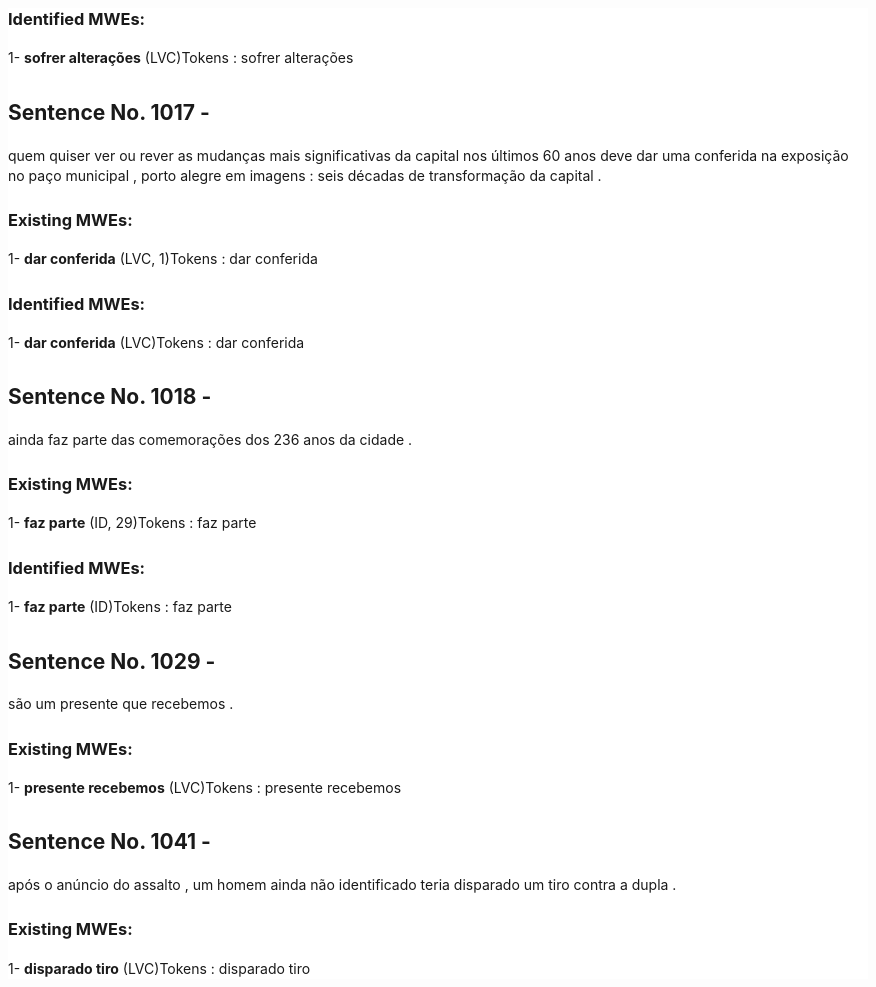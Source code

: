 ### Identified MWEs: 
1- **sofrer alterações** (LVC)Tokens : 
sofrer
alterações

## Sentence No. 1017 - 
quem quiser ver ou rever as mudanças mais significativas da capital nos últimos 60 anos deve dar uma conferida na exposição no paço municipal , porto alegre em imagens : seis décadas de transformação da capital . 
### Existing MWEs: 
1- **dar conferida** (LVC, 1)Tokens : 
dar
conferida

### Identified MWEs: 
1- **dar conferida** (LVC)Tokens : 
dar
conferida

## Sentence No. 1018 - 
ainda faz parte das comemorações dos 236 anos da cidade . 
### Existing MWEs: 
1- **faz parte** (ID, 29)Tokens : 
faz
parte

### Identified MWEs: 
1- **faz parte** (ID)Tokens : 
faz
parte

## Sentence No. 1029 - 
são um presente que recebemos . 
### Existing MWEs: 
1- **presente recebemos** (LVC)Tokens : 
presente
recebemos

## Sentence No. 1041 - 
após o anúncio do assalto , um homem ainda não identificado teria disparado um tiro contra a dupla . 
### Existing MWEs: 
1- **disparado tiro** (LVC)Tokens : 
disparado
tiro
